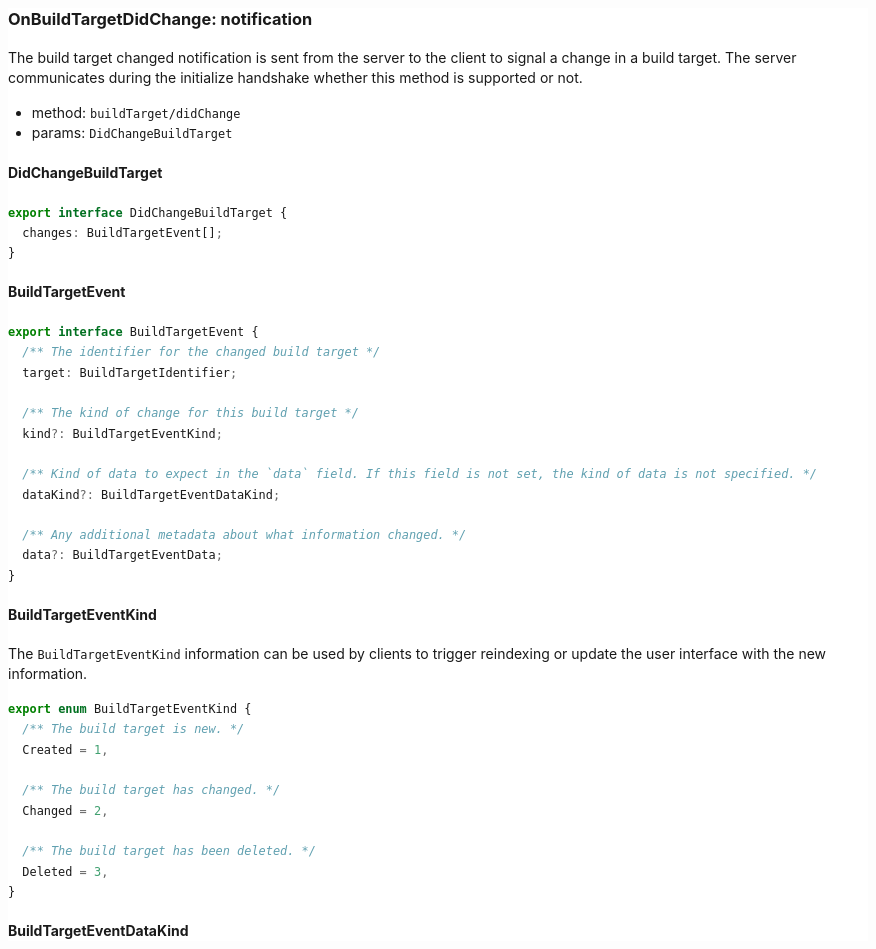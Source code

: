 ### OnBuildTargetDidChange: notification

The build target changed notification is sent from the server to the client to
signal a change in a build target. The server communicates during the initialize
handshake whether this method is supported or not.

- method: `buildTarget/didChange`
- params: `DidChangeBuildTarget`

#### DidChangeBuildTarget

```ts
export interface DidChangeBuildTarget {
  changes: BuildTargetEvent[];
}
```

#### BuildTargetEvent

```ts
export interface BuildTargetEvent {
  /** The identifier for the changed build target */
  target: BuildTargetIdentifier;

  /** The kind of change for this build target */
  kind?: BuildTargetEventKind;

  /** Kind of data to expect in the `data` field. If this field is not set, the kind of data is not specified. */
  dataKind?: BuildTargetEventDataKind;

  /** Any additional metadata about what information changed. */
  data?: BuildTargetEventData;
}
```

#### BuildTargetEventKind

The `BuildTargetEventKind` information can be used by clients to trigger
reindexing or update the user interface with the new information.

```ts
export enum BuildTargetEventKind {
  /** The build target is new. */
  Created = 1,

  /** The build target has changed. */
  Changed = 2,

  /** The build target has been deleted. */
  Deleted = 3,
}
```

#### BuildTargetEventDataKind

